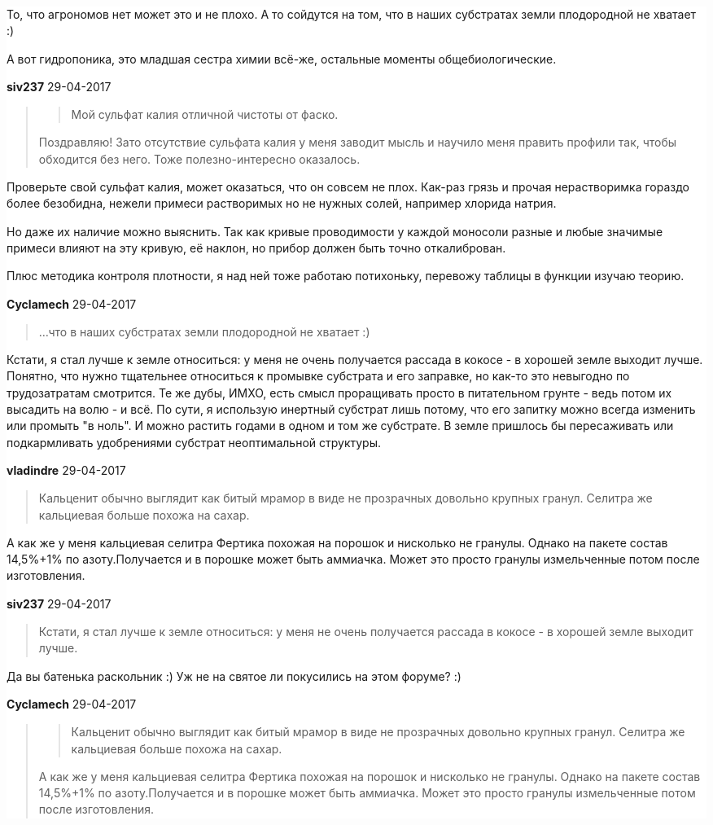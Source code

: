 То, что агрономов нет может это и не плохо. А то сойдутся на том, что в наших субстратах земли плодородной не хватает :)

А вот гидропоника, это младшая сестра химии всё-же, остальные моменты общебиологические. 


**siv237** 29-04-2017

> > Мой сульфат калия отличной чистоты от фаско.
> 
> 
> 
> Поздравляю! Зато отсутствие сульфата калия у меня заводит мысль и научило меня править профили так, чтобы обходится без него. Тоже полезно-интересно оказалось.

Проверьте свой сульфат калия, может оказаться, что он совсем не плох. Как-раз грязь и прочая нерастворимка гораздо более безобидна, нежели примеси растворимых но не нужных солей, например хлорида натрия.

Но даже их наличие можно выяснить. Так как кривые проводимости у каждой моносоли разные и любые значимые примеси влияют на эту кривую, её наклон, но прибор должен быть точно откалиброван.

Плюс методика контроля плотности, я над ней тоже работаю потихоньку, перевожу таблицы в функции изучаю теорию.


**Cyclamech** 29-04-2017

> …что в наших субстратах земли плодородной не хватает :)

Кстати, я стал лучше к земле относиться: у меня не очень получается рассада в кокосе - в хорошей земле выходит лучше. Понятно, что нужно тщательнее относиться к промывке субстрата и его заправке, но как-то это невыгодно по трудозатратам смотрится. Те же дубы, ИМХО, есть смысл проращивать просто в питательном грунте - ведь потом их высадить на волю - и всё. По сути, я использую инертный субстрат лишь потому, что его запитку можно всегда изменить или промыть "в ноль". И можно растить годами в одном и том же субстрате. В земле пришлось бы пересаживать или подкармливать удобрениями субстрат неоптимальной структуры.


**vladindre** 29-04-2017

> Кальценит обычно выглядит как битый мрамор в виде не прозрачных довольно крупных гранул. Селитра же кальциевая больше похожа на сахар.

А как же у меня кальциевая селитра Фертика похожая на порошок и нисколько не гранулы. Однако на пакете состав 14,5%+1% по азоту.Получается и в порошке может быть аммиачка. Может это просто гранулы измельченные потом после изготовления.


**siv237** 29-04-2017

> Кстати, я стал лучше к земле относиться: у меня не очень получается рассада в кокосе - в хорошей земле выходит лучше. 

Да вы батенька раскольник :) Уж не на святое ли покусились на этом форуме? :)


**Cyclamech** 29-04-2017

> > Кальценит обычно выглядит как битый мрамор в виде не прозрачных довольно крупных гранул. Селитра же кальциевая больше похожа на сахар.
> 
> 
> 
> А как же у меня кальциевая селитра Фертика похожая на порошок и нисколько не гранулы. Однако на пакете состав 14,5%+1% по азоту.Получается и в порошке может быть аммиачка. Может это просто гранулы измельченные потом после изготовления.
